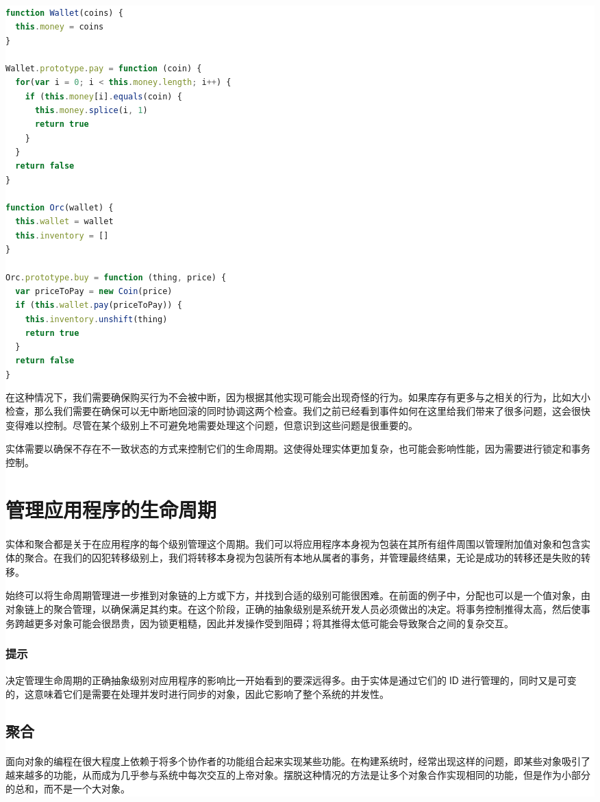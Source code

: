 ```js
function Wallet(coins) {
  this.money = coins
}

Wallet.prototype.pay = function (coin) {
  for(var i = 0; i < this.money.length; i++) {
    if (this.money[i].equals(coin) {
      this.money.splice(i, 1)
      return true
    }
  }
  return false
}

function Orc(wallet) {
  this.wallet = wallet
  this.inventory = []
}

Orc.prototype.buy = function (thing, price) {
  var priceToPay = new Coin(price)
  if (this.wallet.pay(priceToPay)) {
    this.inventory.unshift(thing)
    return true
  }
  return false
}
```

在这种情况下，我们需要确保购买行为不会被中断，因为根据其他实现可能会出现奇怪的行为。如果库存有更多与之相关的行为，比如大小检查，那么我们需要在确保可以无中断地回滚的同时协调这两个检查。我们之前已经看到事件如何在这里给我们带来了很多问题，这会很快变得难以控制。尽管在某个级别上不可避免地需要处理这个问题，但意识到这些问题是很重要的。

实体需要以确保不存在不一致状态的方式来控制它们的生命周期。这使得处理实体更加复杂，也可能会影响性能，因为需要进行锁定和事务控制。

# 管理应用程序的生命周期

实体和聚合都是关于在应用程序的每个级别管理这个周期。我们可以将应用程序本身视为包装在其所有组件周围以管理附加值对象和包含实体的聚合。在我们的囚犯转移级别上，我们将转移本身视为包装所有本地从属者的事务，并管理最终结果，无论是成功的转移还是失败的转移。

始终可以将生命周期管理进一步推到对象链的上方或下方，并找到合适的级别可能很困难。在前面的例子中，分配也可以是一个值对象，由对象链上的聚合管理，以确保满足其约束。在这个阶段，正确的抽象级别是系统开发人员必须做出的决定。将事务控制推得太高，然后使事务跨越更多对象可能会很昂贵，因为锁更粗糙，因此并发操作受到阻碍；将其推得太低可能会导致聚合之间的复杂交互。

### 提示

决定管理生命周期的正确抽象级别对应用程序的影响比一开始看到的要深远得多。由于实体是通过它们的 ID 进行管理的，同时又是可变的，这意味着它们是需要在处理并发时进行同步的对象，因此它影响了整个系统的并发性。

## 聚合

面向对象的编程在很大程度上依赖于将多个协作者的功能组合起来实现某些功能。在构建系统时，经常出现这样的问题，即某些对象吸引了越来越多的功能，从而成为几乎参与系统中每次交互的上帝对象。摆脱这种情况的方法是让多个对象合作实现相同的功能，但是作为小部分的总和，而不是一个大对象。

